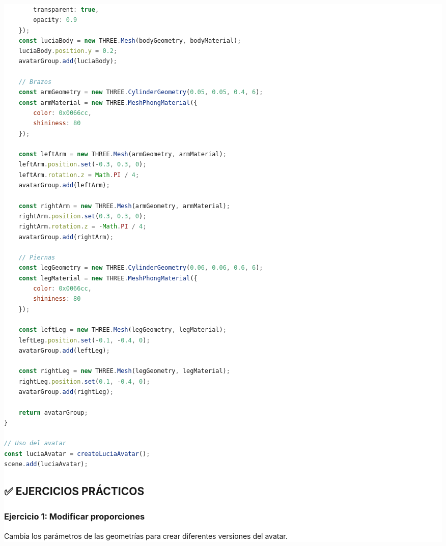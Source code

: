 ```javascript
        transparent: true,
        opacity: 0.9
    });
    const luciaBody = new THREE.Mesh(bodyGeometry, bodyMaterial);
    luciaBody.position.y = 0.2;
    avatarGroup.add(luciaBody);
    
    // Brazos
    const armGeometry = new THREE.CylinderGeometry(0.05, 0.05, 0.4, 6);
    const armMaterial = new THREE.MeshPhongMaterial({
        color: 0x0066cc,
        shininess: 80
    });
    
    const leftArm = new THREE.Mesh(armGeometry, armMaterial);
    leftArm.position.set(-0.3, 0.3, 0);
    leftArm.rotation.z = Math.PI / 4;
    avatarGroup.add(leftArm);
    
    const rightArm = new THREE.Mesh(armGeometry, armMaterial);
    rightArm.position.set(0.3, 0.3, 0);
    rightArm.rotation.z = -Math.PI / 4;
    avatarGroup.add(rightArm);
    
    // Piernas
    const legGeometry = new THREE.CylinderGeometry(0.06, 0.06, 0.6, 6);
    const legMaterial = new THREE.MeshPhongMaterial({
        color: 0x0066cc,
        shininess: 80
    });
    
    const leftLeg = new THREE.Mesh(legGeometry, legMaterial);
    leftLeg.position.set(-0.1, -0.4, 0);
    avatarGroup.add(leftLeg);
    
    const rightLeg = new THREE.Mesh(legGeometry, legMaterial);
    rightLeg.position.set(0.1, -0.4, 0);
    avatarGroup.add(rightLeg);
    
    return avatarGroup;
}

// Uso del avatar
const luciaAvatar = createLuciaAvatar();
scene.add(luciaAvatar);
```

## ✅ **EJERCICIOS PRÁCTICOS**

### **Ejercicio 1: Modificar proporciones**
Cambia los parámetros de las geometrías para crear diferentes versiones del avatar.
